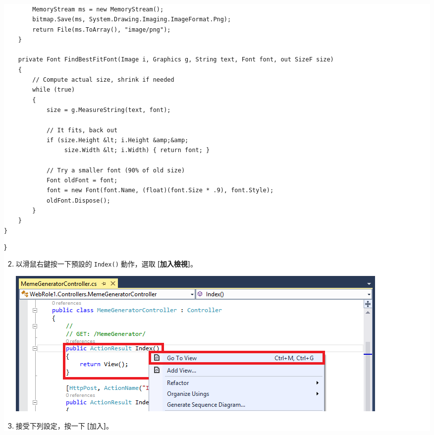             MemoryStream ms = new MemoryStream();
            bitmap.Save(ms, System.Drawing.Imaging.ImageFormat.Png);
            return File(ms.ToArray(), "image/png");
        }

        private Font FindBestFitFont(Image i, Graphics g, String text, Font font, out SizeF size)
        {
            // Compute actual size, shrink if needed
            while (true)
            {
                size = g.MeasureString(text, font);

                // It fits, back out
                if (size.Height &lt; i.Height &amp;&amp;
                     size.Width &lt; i.Width) { return font; }

                // Try a smaller font (90% of old size)
                Font oldFont = font;
                font = new Font(font.Name, (float)(font.Size * .9), font.Style);
                oldFont.Dispose();
            }
        }
    }
}
</pre>

2. 以滑鼠右鍵按一下預設的 `Index()` 動作，選取 [**加入檢視**]。

	![](media/cdn-cloud-service-with-cdn/cdn-6-addview.PNG)

3.  接受下列設定，按一下 [加入]。
